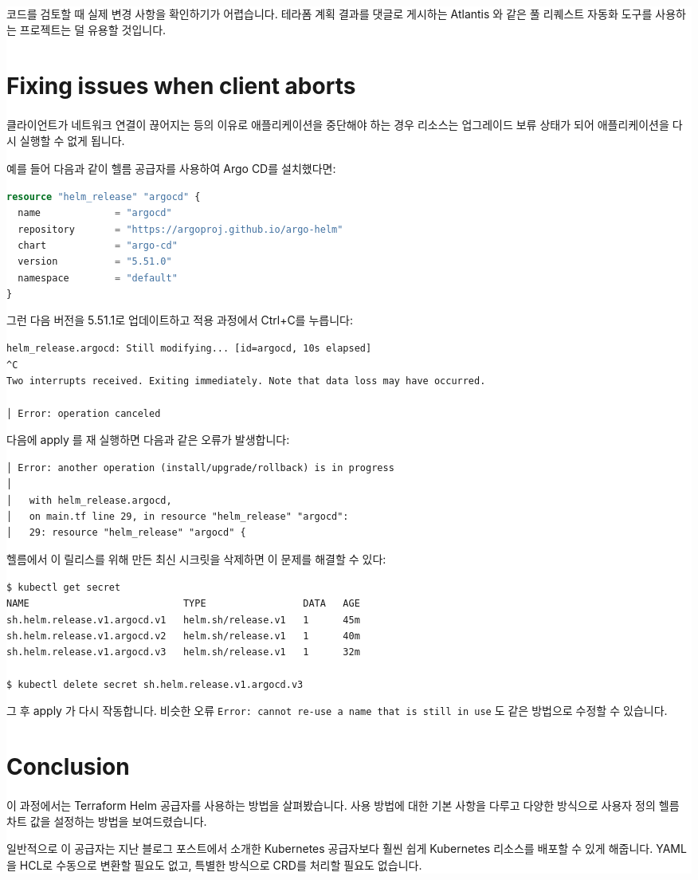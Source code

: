 코드를 검토할 때 실제 변경 사항을 확인하기가 어렵습니다. 테라폼 계획 결과를 댓글로 게시하는 Atlantis 와 같은 풀 리퀘스트 자동화 도구를 사용하는 프로젝트는 덜 유용할 것입니다. 


# Fixing issues when client aborts

클라이언트가 네트워크 연결이 끊어지는 등의 이유로 애플리케이션을 중단해야 하는 경우 리소스는 업그레이드 보류 상태가 되어 애플리케이션을 다시 실행할 수 없게 됩니다.

예를 들어 다음과 같이 헬름 공급자를 사용하여 Argo CD를 설치했다면:

```terraform
resource "helm_release" "argocd" {
  name             = "argocd"
  repository       = "https://argoproj.github.io/argo-helm"
  chart            = "argo-cd"
  version          = "5.51.0"
  namespace        = "default"
}
```

그런 다음 버전을 5.51.1로 업데이트하고 적용 과정에서 Ctrl+C를 누릅니다:

```shell
helm_release.argocd: Still modifying... [id=argocd, 10s elapsed]
^C
Two interrupts received. Exiting immediately. Note that data loss may have occurred.

│ Error: operation canceled
```

다음에 apply 를 재 실행하면 다음과 같은 오류가 발생합니다:

```shell
│ Error: another operation (install/upgrade/rollback) is in progress
│
│   with helm_release.argocd,
│   on main.tf line 29, in resource "helm_release" "argocd":
│   29: resource "helm_release" "argocd" {
```

헬름에서 이 릴리스를 위해 만든 최신 시크릿을 삭제하면 이 문제를 해결할 수 있다:

```shell
$ kubectl get secret
NAME                           TYPE                 DATA   AGE
sh.helm.release.v1.argocd.v1   helm.sh/release.v1   1      45m
sh.helm.release.v1.argocd.v2   helm.sh/release.v1   1      40m
sh.helm.release.v1.argocd.v3   helm.sh/release.v1   1      32m

$ kubectl delete secret sh.helm.release.v1.argocd.v3
```

그 후 apply 가 다시 작동합니다. 비슷한 오류 `Error: cannot re-use a name that is still in use` 도 같은 방법으로 수정할 수 있습니다.

# Conclusion

이 과정에서는 Terraform Helm 공급자를 사용하는 방법을 살펴봤습니다. 사용 방법에 대한 기본 사항을 다루고 다양한 방식으로 사용자 정의 헬름 차트 값을 설정하는 방법을 보여드렸습니다.

일반적으로 이 공급자는 지난 블로그 포스트에서 소개한 Kubernetes 공급자보다 훨씬 쉽게 Kubernetes 리소스를 배포할 수 있게 해줍니다. YAML을 HCL로 수동으로 변환할 필요도 없고, 특별한 방식으로 CRD를 처리할 필요도 없습니다.